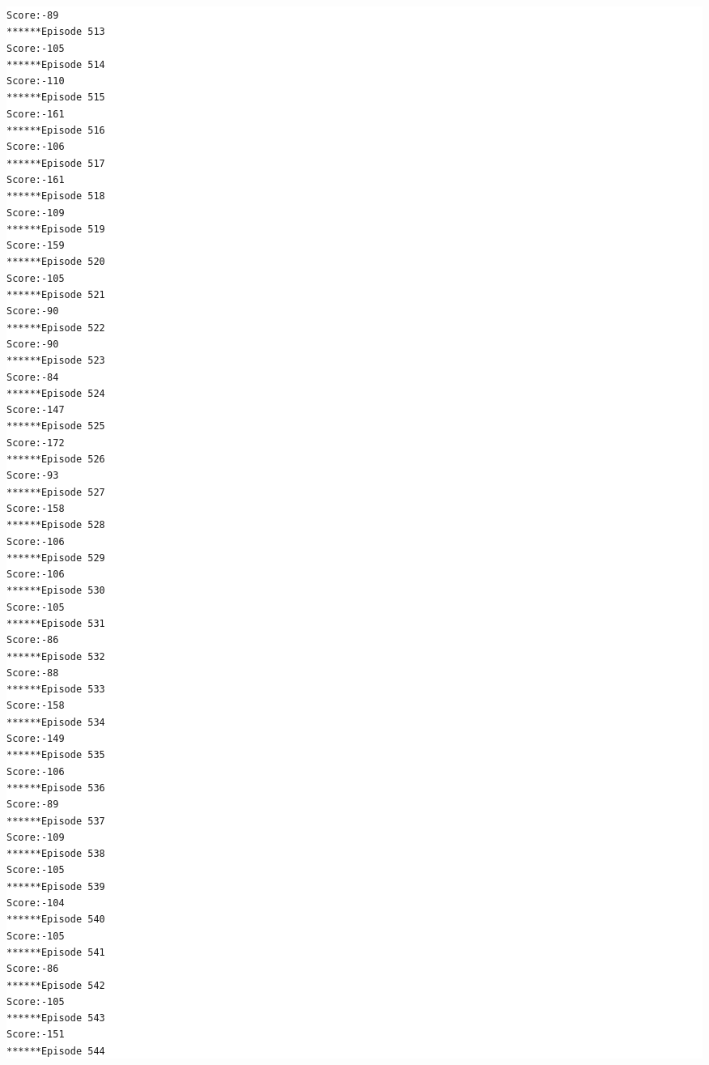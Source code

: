     Score:-89
    ******Episode 513
    Score:-105
    ******Episode 514
    Score:-110
    ******Episode 515
    Score:-161
    ******Episode 516
    Score:-106
    ******Episode 517
    Score:-161
    ******Episode 518
    Score:-109
    ******Episode 519
    Score:-159
    ******Episode 520
    Score:-105
    ******Episode 521
    Score:-90
    ******Episode 522
    Score:-90
    ******Episode 523
    Score:-84
    ******Episode 524
    Score:-147
    ******Episode 525
    Score:-172
    ******Episode 526
    Score:-93
    ******Episode 527
    Score:-158
    ******Episode 528
    Score:-106
    ******Episode 529
    Score:-106
    ******Episode 530
    Score:-105
    ******Episode 531
    Score:-86
    ******Episode 532
    Score:-88
    ******Episode 533
    Score:-158
    ******Episode 534
    Score:-149
    ******Episode 535
    Score:-106
    ******Episode 536
    Score:-89
    ******Episode 537
    Score:-109
    ******Episode 538
    Score:-105
    ******Episode 539
    Score:-104
    ******Episode 540
    Score:-105
    ******Episode 541
    Score:-86
    ******Episode 542
    Score:-105
    ******Episode 543
    Score:-151
    ******Episode 544